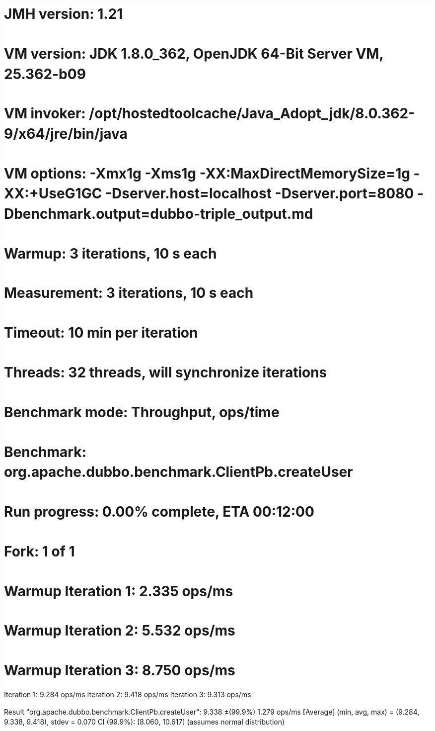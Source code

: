# JMH version: 1.21
# VM version: JDK 1.8.0_362, OpenJDK 64-Bit Server VM, 25.362-b09
# VM invoker: /opt/hostedtoolcache/Java_Adopt_jdk/8.0.362-9/x64/jre/bin/java
# VM options: -Xmx1g -Xms1g -XX:MaxDirectMemorySize=1g -XX:+UseG1GC -Dserver.host=localhost -Dserver.port=8080 -Dbenchmark.output=dubbo-triple_output.md
# Warmup: 3 iterations, 10 s each
# Measurement: 3 iterations, 10 s each
# Timeout: 10 min per iteration
# Threads: 32 threads, will synchronize iterations
# Benchmark mode: Throughput, ops/time
# Benchmark: org.apache.dubbo.benchmark.ClientPb.createUser

# Run progress: 0.00% complete, ETA 00:12:00
# Fork: 1 of 1
# Warmup Iteration   1: 2.335 ops/ms
# Warmup Iteration   2: 5.532 ops/ms
# Warmup Iteration   3: 8.750 ops/ms
Iteration   1: 9.284 ops/ms
Iteration   2: 9.418 ops/ms
Iteration   3: 9.313 ops/ms


Result "org.apache.dubbo.benchmark.ClientPb.createUser":
  9.338 ±(99.9%) 1.279 ops/ms [Average]
  (min, avg, max) = (9.284, 9.338, 9.418), stdev = 0.070
  CI (99.9%): [8.060, 10.617] (assumes normal distribution)
